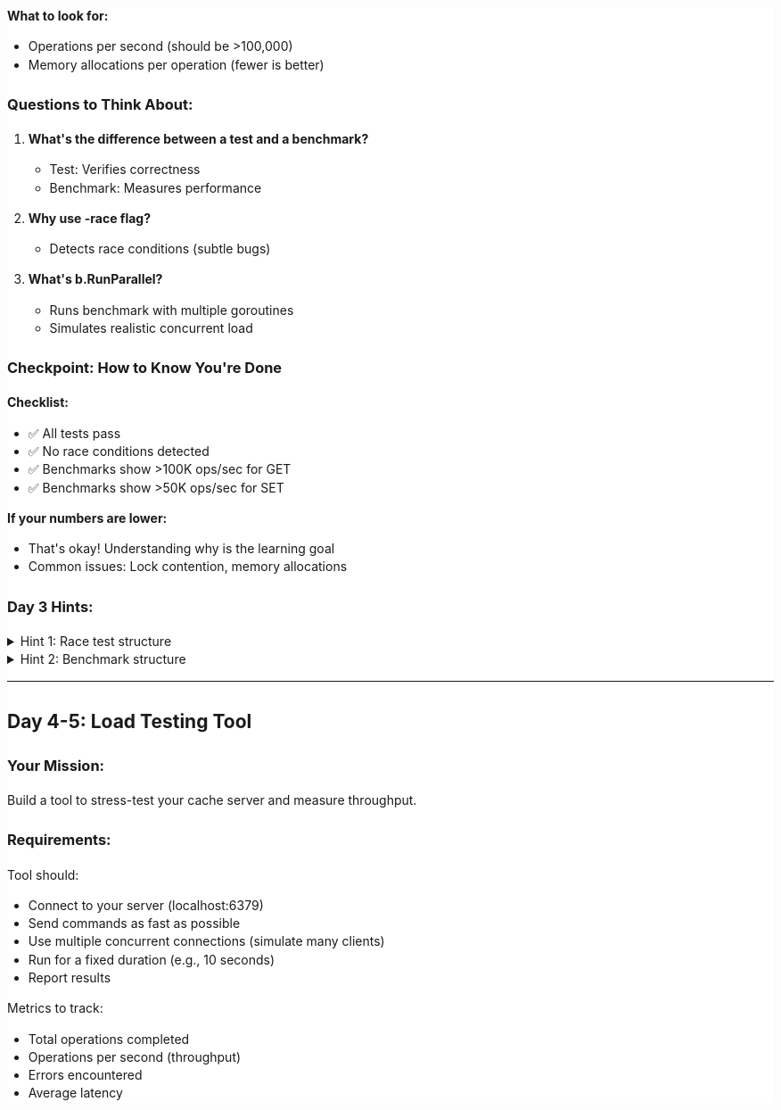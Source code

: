 **What to look for:**
- Operations per second (should be >100,000)
- Memory allocations per operation (fewer is better)

### Questions to Think About:

1. **What's the difference between a test and a benchmark?**
   - Test: Verifies correctness
   - Benchmark: Measures performance

2. **Why use -race flag?**
   - Detects race conditions (subtle bugs)

3. **What's b.RunParallel?**
   - Runs benchmark with multiple goroutines
   - Simulates realistic concurrent load

### Checkpoint: How to Know You're Done

**Checklist:**
- ✅ All tests pass
- ✅ No race conditions detected
- ✅ Benchmarks show >100K ops/sec for GET
- ✅ Benchmarks show >50K ops/sec for SET

**If your numbers are lower:**
- That's okay! Understanding why is the learning goal
- Common issues: Lock contention, memory allocations

### Day 3 Hints:

<details><summary>Hint 1: Race test structure</summary></details>

<details><summary>Hint 2: Benchmark structure</summary></details>

---

## Day 4-5: Load Testing Tool

### Your Mission:
Build a tool to stress-test your cache server and measure throughput.

### Requirements:

Tool should:
- Connect to your server (localhost:6379)
- Send commands as fast as possible
- Use multiple concurrent connections (simulate many clients)
- Run for a fixed duration (e.g., 10 seconds)
- Report results

Metrics to track:
- Total operations completed
- Operations per second (throughput)
- Errors encountered
- Average latency
